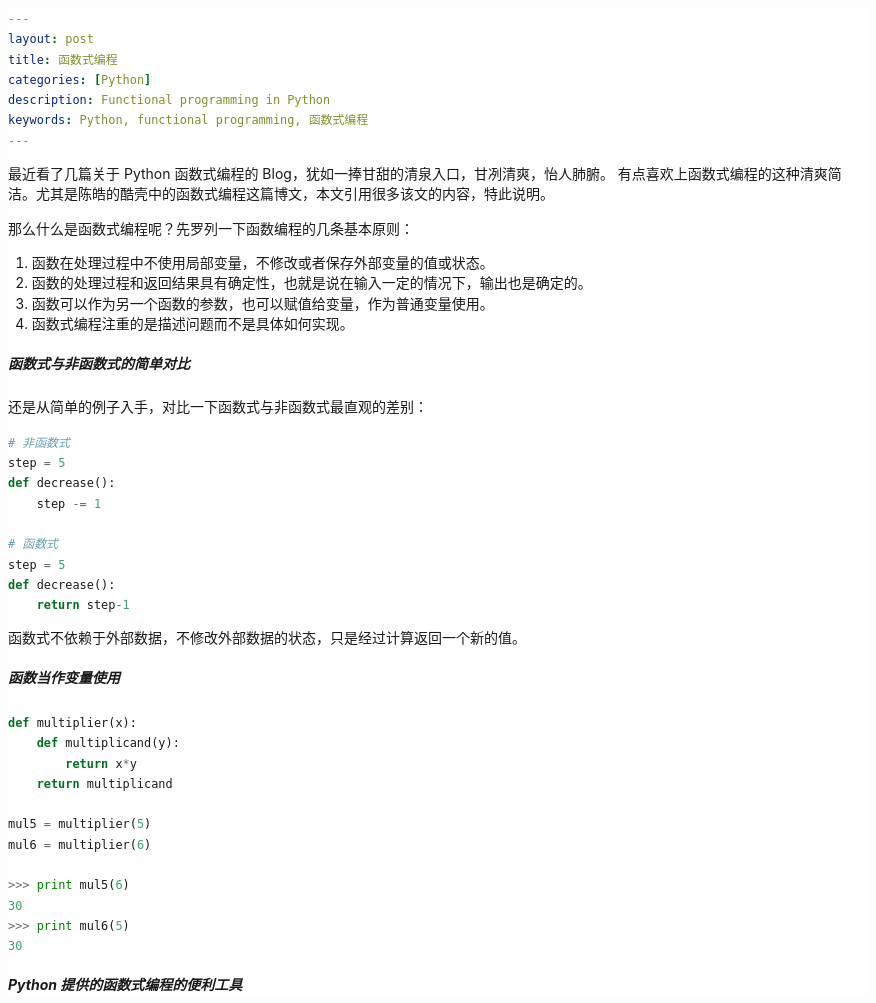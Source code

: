```yaml
---
layout: post
title: 函数式编程
categories: [Python]
description: Functional programming in Python
keywords: Python, functional programming, 函数式编程
---
```


最近看了几篇关于 Python 函数式编程的 Blog，犹如一捧甘甜的清泉入口，甘冽清爽，怡人肺腑。
有点喜欢上函数式编程的这种清爽简洁。尤其是陈皓的酷壳中的函数式编程这篇博文，本文引用很多该文的内容，特此说明。

那么什么是函数式编程呢？先罗列一下函数编程的几条基本原则：

1. 函数在处理过程中不使用局部变量，不修改或者保存外部变量的值或状态。
2. 函数的处理过程和返回结果具有确定性，也就是说在输入一定的情况下，输出也是确定的。
3. 函数可以作为另一个函数的参数，也可以赋值给变量，作为普通变量使用。
4. 函数式编程注重的是描述问题而不是具体如何实现。

##### 函数式与非函数式的简单对比

还是从简单的例子入手，对比一下函数式与非函数式最直观的差别：

```python
# 非函数式
step = 5
def decrease():
    step -= 1

# 函数式
step = 5
def decrease():
    return step-1
```

函数式不依赖于外部数据，不修改外部数据的状态，只是经过计算返回一个新的值。

##### 函数当作变量使用

```python
def multiplier(x):
    def multiplicand(y):
        return x*y
    return multiplicand

mul5 = multiplier(5)
mul6 = multiplier(6)

>>> print mul5(6)
30
>>> print mul6(5)
30
```

##### Python 提供的函数式编程的便利工具
